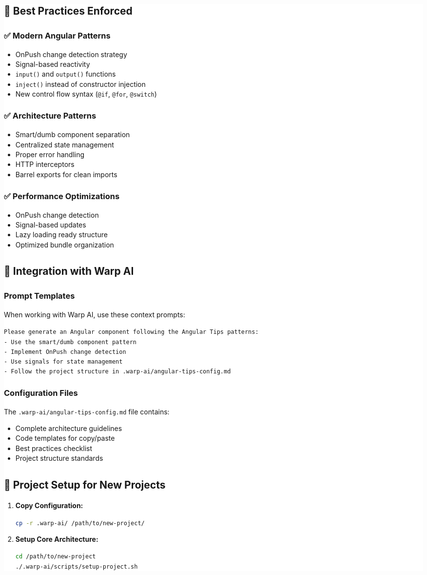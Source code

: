 ## 📏 Best Practices Enforced

### ✅ Modern Angular Patterns
- OnPush change detection strategy
- Signal-based reactivity
- `input()` and `output()` functions
- `inject()` instead of constructor injection
- New control flow syntax (`@if`, `@for`, `@switch`)

### ✅ Architecture Patterns
- Smart/dumb component separation
- Centralized state management
- Proper error handling
- HTTP interceptors
- Barrel exports for clean imports

### ✅ Performance Optimizations
- OnPush change detection
- Signal-based updates
- Lazy loading ready structure
- Optimized bundle organization

## 🔧 Integration with Warp AI

### Prompt Templates
When working with Warp AI, use these context prompts:

```
Please generate an Angular component following the Angular Tips patterns:
- Use the smart/dumb component pattern
- Implement OnPush change detection
- Use signals for state management
- Follow the project structure in .warp-ai/angular-tips-config.md
```

### Configuration Files
The `.warp-ai/angular-tips-config.md` file contains:
- Complete architecture guidelines
- Code templates for copy/paste
- Best practices checklist
- Project structure standards

## 🚀 Project Setup for New Projects

1. **Copy Configuration:**
   ```bash
   cp -r .warp-ai/ /path/to/new-project/
   ```

2. **Setup Core Architecture:**
   ```bash
   cd /path/to/new-project
   ./.warp-ai/scripts/setup-project.sh
   ```
